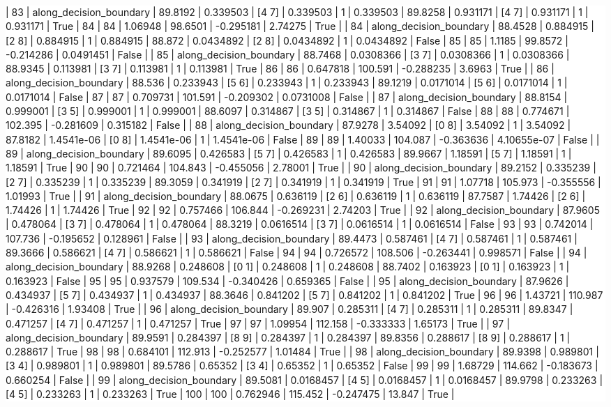 |  83 | along_decision_boundary |     89.8192 | 0.339503    | [4 7]    |   0.339503    |      1 | 0.339503    |      89.8258 | 0.931171    | [4 7]     |    0.931171    |       1 | 0.931171    | True      |     84 |              84 |                1.06948  |               98.6501  | -0.295181   |      2.74275     | True            |
|  84 | along_decision_boundary |     88.4528 | 0.884915    | [2 8]    |   0.884915    |      1 | 0.884915    |      88.872  | 0.0434892   | [2 8]     |    0.0434892   |       1 | 0.0434892   | False     |     85 |              85 |                1.1185   |               99.8572  | -0.214286   |      0.0491451   | False           |
|  85 | along_decision_boundary |     88.7468 | 0.0308366   | [3 7]    |   0.0308366   |      1 | 0.0308366   |      88.9345 | 0.113981    | [3 7]     |    0.113981    |       1 | 0.113981    | True      |     86 |              86 |                0.647818 |              100.591   | -0.288235   |      3.6963      | True            |
|  86 | along_decision_boundary |     88.536  | 0.233943    | [5 6]    |   0.233943    |      1 | 0.233943    |      89.1219 | 0.0171014   | [5 6]     |    0.0171014   |       1 | 0.0171014   | False     |     87 |              87 |                0.709731 |              101.591   | -0.209302   |      0.0731008   | False           |
|  87 | along_decision_boundary |     88.8154 | 0.999001    | [3 5]    |   0.999001    |      1 | 0.999001    |      88.6097 | 0.314867    | [3 5]     |    0.314867    |       1 | 0.314867    | False     |     88 |              88 |                0.774671 |              102.395   | -0.281609   |      0.315182    | False           |
|  88 | along_decision_boundary |     87.9278 | 3.54092     | [0 8]    |   3.54092     |      1 | 3.54092     |      87.8182 | 1.4541e-06  | [0 8]     |    1.4541e-06  |       1 | 1.4541e-06  | False     |     89 |              89 |                1.40033  |              104.087   | -0.363636   |      4.10655e-07 | False           |
|  89 | along_decision_boundary |     89.6095 | 0.426583    | [5 7]    |   0.426583    |      1 | 0.426583    |      89.9667 | 1.18591     | [5 7]     |    1.18591     |       1 | 1.18591     | True      |     90 |              90 |                0.721464 |              104.843   | -0.455056   |      2.78001     | True            |
|  90 | along_decision_boundary |     89.2152 | 0.335239    | [2 7]    |   0.335239    |      1 | 0.335239    |      89.3059 | 0.341919    | [2 7]     |    0.341919    |       1 | 0.341919    | True      |     91 |              91 |                1.07718  |              105.973   | -0.355556   |      1.01993     | True            |
|  91 | along_decision_boundary |     88.0675 | 0.636119    | [2 6]    |   0.636119    |      1 | 0.636119    |      87.7587 | 1.74426     | [2 6]     |    1.74426     |       1 | 1.74426     | True      |     92 |              92 |                0.757466 |              106.844   | -0.269231   |      2.74203     | True            |
|  92 | along_decision_boundary |     87.9605 | 0.478064    | [3 7]    |   0.478064    |      1 | 0.478064    |      88.3219 | 0.0616514   | [3 7]     |    0.0616514   |       1 | 0.0616514   | False     |     93 |              93 |                0.742014 |              107.736   | -0.195652   |      0.128961    | False           |
|  93 | along_decision_boundary |     89.4473 | 0.587461    | [4 7]    |   0.587461    |      1 | 0.587461    |      89.3666 | 0.586621    | [4 7]     |    0.586621    |       1 | 0.586621    | False     |     94 |              94 |                0.726572 |              108.506   | -0.263441   |      0.998571    | False           |
|  94 | along_decision_boundary |     88.9268 | 0.248608    | [0 1]    |   0.248608    |      1 | 0.248608    |      88.7402 | 0.163923    | [0 1]     |    0.163923    |       1 | 0.163923    | False     |     95 |              95 |                0.937579 |              109.534   | -0.340426   |      0.659365    | False           |
|  95 | along_decision_boundary |     87.9626 | 0.434937    | [5 7]    |   0.434937    |      1 | 0.434937    |      88.3646 | 0.841202    | [5 7]     |    0.841202    |       1 | 0.841202    | True      |     96 |              96 |                1.43721  |              110.987   | -0.426316   |      1.93408     | True            |
|  96 | along_decision_boundary |     89.907  | 0.285311    | [4 7]    |   0.285311    |      1 | 0.285311    |      89.8347 | 0.471257    | [4 7]     |    0.471257    |       1 | 0.471257    | True      |     97 |              97 |                1.09954  |              112.158   | -0.333333   |      1.65173     | True            |
|  97 | along_decision_boundary |     89.9591 | 0.284397    | [8 9]    |   0.284397    |      1 | 0.284397    |      89.8356 | 0.288617    | [8 9]     |    0.288617    |       1 | 0.288617    | True      |     98 |              98 |                0.684101 |              112.913   | -0.252577   |      1.01484     | True            |
|  98 | along_decision_boundary |     89.9398 | 0.989801    | [3 4]    |   0.989801    |      1 | 0.989801    |      89.5786 | 0.65352     | [3 4]     |    0.65352     |       1 | 0.65352     | False     |     99 |              99 |                1.68729  |              114.662   | -0.183673   |      0.660254    | False           |
|  99 | along_decision_boundary |     89.5081 | 0.0168457   | [4 5]    |   0.0168457   |      1 | 0.0168457   |      89.9798 | 0.233263    | [4 5]     |    0.233263    |       1 | 0.233263    | True      |    100 |             100 |                0.762946 |              115.452   | -0.247475   |     13.847       | True            |